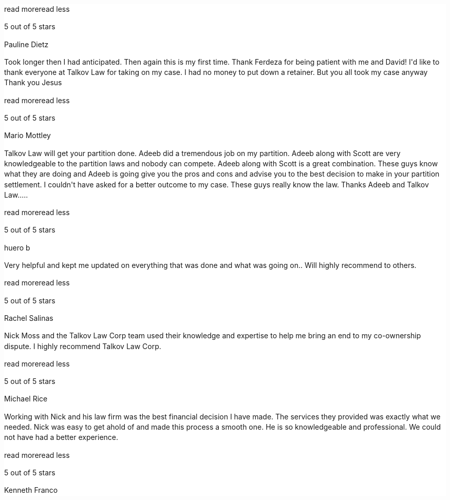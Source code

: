 read moreread less

5 out of 5 stars

Pauline Dietz

Took longer then I had anticipated. Then again this is my first time. Thank
Ferdeza for being patient with me and David! I'd like to thank everyone at
Talkov Law for taking on my case. I had no money to put down a retainer. But
you all took my case anyway Thank you Jesus

read moreread less

5 out of 5 stars

Mario Mottley

Talkov Law will get your partition done. Adeeb did a tremendous job on my
partition. Adeeb along with Scott are very knowledgeable to the partition laws
and nobody can compete. Adeeb along with Scott is a great combination. These
guys know what they are doing and Adeeb is going give you the pros and cons
and advise you to the best decision to make in your partition settlement. I
couldn't have asked for a better outcome to my case. These guys really know
the law. Thanks Adeeb and Talkov Law.....

read moreread less

5 out of 5 stars

huero b

Very helpful and kept me updated on everything that was done and what was
going on.. Will highly recommend to others.

read moreread less

5 out of 5 stars

Rachel Salinas

Nick Moss and the Talkov Law Corp team used their knowledge and expertise to
help me bring an end to my co-ownership dispute. I highly recommend Talkov Law
Corp.

read moreread less

5 out of 5 stars

Michael Rice

Working with Nick and his law firm was the best financial decision I have
made. The services they provided was exactly what we needed. Nick was easy to
get ahold of and made this process a smooth one. He is so knowledgeable and
professional. We could not have had a better experience.

read moreread less

5 out of 5 stars

Kenneth Franco
